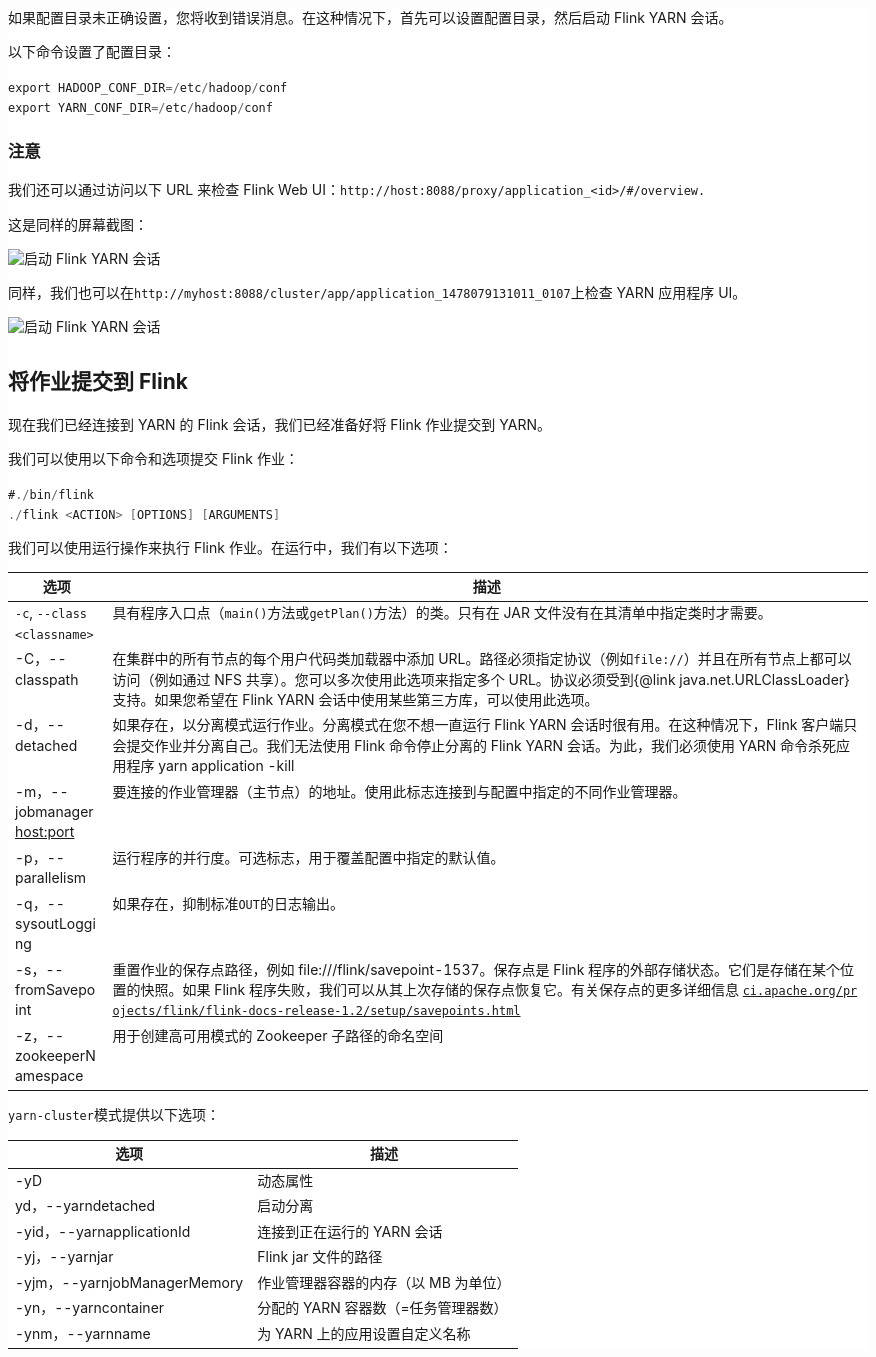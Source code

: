 如果配置目录未正确设置，您将收到错误消息。在这种情况下，首先可以设置配置目录，然后启动 Flink YARN 会话。

以下命令设置了配置目录：

```java
export HADOOP_CONF_DIR=/etc/hadoop/conf
export YARN_CONF_DIR=/etc/hadoop/conf

```

### 注意

我们还可以通过访问以下 URL 来检查 Flink Web UI：`http://host:8088/proxy/application_<id>/#/overview.`

这是同样的屏幕截图：

![启动 Flink YARN 会话](https://github.com/OpenDocCN/freelearn-bigdata-zh/raw/master/docs/lrn-flink/img/image_08_003.jpg)

同样，我们也可以在`http://myhost:8088/cluster/app/application_1478079131011_0107`上检查 YARN 应用程序 UI。

![启动 Flink YARN 会话](https://github.com/OpenDocCN/freelearn-bigdata-zh/raw/master/docs/lrn-flink/img/image_08_004.jpg)

## 将作业提交到 Flink

现在我们已经连接到 YARN 的 Flink 会话，我们已经准备好将 Flink 作业提交到 YARN。

我们可以使用以下命令和选项提交 Flink 作业：

```java
#./bin/flink
./flink <ACTION> [OPTIONS] [ARGUMENTS]

```

我们可以使用运行操作来执行 Flink 作业。在运行中，我们有以下选项：

| **选项** | **描述** |
| --- | --- |
| `-c`, `--class <classname>` | 具有程序入口点（`main()`方法或`getPlan()`方法）的类。只有在 JAR 文件没有在其清单中指定类时才需要。 |
| -C，--classpath <url> | 在集群中的所有节点的每个用户代码类加载器中添加 URL。路径必须指定协议（例如`file://`）并且在所有节点上都可以访问（例如通过 NFS 共享）。您可以多次使用此选项来指定多个 URL。协议必须受到{@link java.net.URLClassLoader}支持。如果您希望在 Flink YARN 会话中使用某些第三方库，可以使用此选项。 |
| -d，--detached | 如果存在，以分离模式运行作业。分离模式在您不想一直运行 Flink YARN 会话时很有用。在这种情况下，Flink 客户端只会提交作业并分离自己。我们无法使用 Flink 命令停止分离的 Flink YARN 会话。为此，我们必须使用 YARN 命令杀死应用程序 yarn application -kill <appId> |
| -m，--jobmanager <host:port> | 要连接的作业管理器（主节点）的地址。使用此标志连接到与配置中指定的不同作业管理器。 |
| -p，--parallelism <parallelism> | 运行程序的并行度。可选标志，用于覆盖配置中指定的默认值。 |
| -q，--sysoutLogging | 如果存在，抑制标准`OUT`的日志输出。 |
| -s，--fromSavepoint <savepointPath> | 重置作业的保存点路径，例如 file:///flink/savepoint-1537。保存点是 Flink 程序的外部存储状态。它们是存储在某个位置的快照。如果 Flink 程序失败，我们可以从其上次存储的保存点恢复它。有关保存点的更多详细信息 [`ci.apache.org/projects/flink/flink-docs-release-1.2/setup/savepoints.html`](https://ci.apache.org/projects/flink/flink-docs-release-1.2/setup/savepoints.html) |
| -z，--zookeeperNamespace <zookeeperNamespace> | 用于创建高可用模式的 Zookeeper 子路径的命名空间 |

`yarn-cluster`模式提供以下选项：

| **选项** | **描述** |
| --- | --- |
| -yD <arg> | 动态属性 |
| yd，--yarndetached | 启动分离 |
| -yid，--yarnapplicationId <arg> | 连接到正在运行的 YARN 会话 |
| -yj，--yarnjar <arg> | Flink jar 文件的路径 |
| -yjm，--yarnjobManagerMemory <arg> | 作业管理器容器的内存（以 MB 为单位） |
| -yn，--yarncontainer <arg> | 分配的 YARN 容器数（=任务管理器数） |
| -ynm，--yarnname <arg> | 为 YARN 上的应用设置自定义名称 |